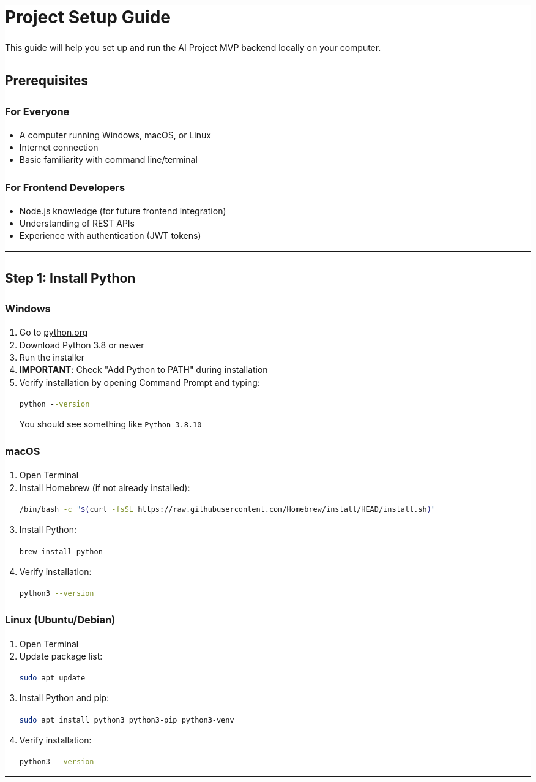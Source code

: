 # Project Setup Guide

This guide will help you set up and run the AI Project MVP backend locally on your computer.

## Prerequisites

### For Everyone
- A computer running Windows, macOS, or Linux
- Internet connection
- Basic familiarity with command line/terminal

### For Frontend Developers
- Node.js knowledge (for future frontend integration)
- Understanding of REST APIs
- Experience with authentication (JWT tokens)

---

## Step 1: Install Python

### Windows
1. Go to [python.org](https://www.python.org/downloads/)
2. Download Python 3.8 or newer
3. Run the installer
4. **IMPORTANT**: Check "Add Python to PATH" during installation
5. Verify installation by opening Command Prompt and typing:
   ```cmd
   python --version
   ```
   You should see something like `Python 3.8.10`

### macOS
1. Open Terminal
2. Install Homebrew (if not already installed):
   ```bash
   /bin/bash -c "$(curl -fsSL https://raw.githubusercontent.com/Homebrew/install/HEAD/install.sh)"
   ```
3. Install Python:
   ```bash
   brew install python
   ```
4. Verify installation:
   ```bash
   python3 --version
   ```

### Linux (Ubuntu/Debian)
1. Open Terminal
2. Update package list:
   ```bash
   sudo apt update
   ```
3. Install Python and pip:
   ```bash
   sudo apt install python3 python3-pip python3-venv
   ```
4. Verify installation:
   ```bash
   python3 --version
   ```

---